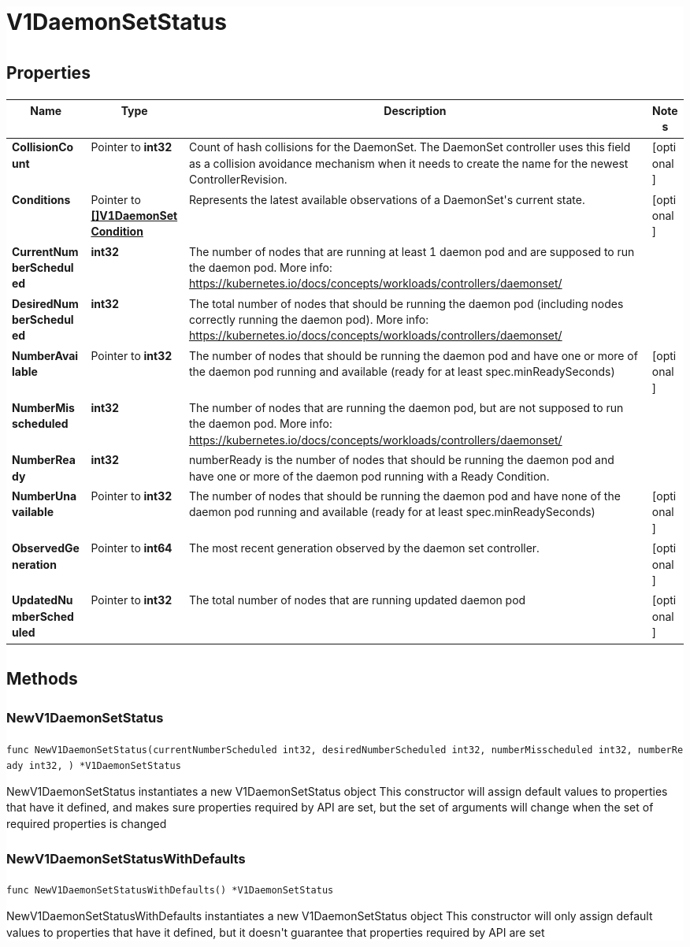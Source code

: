 # V1DaemonSetStatus

## Properties

Name | Type | Description | Notes
------------ | ------------- | ------------- | -------------
**CollisionCount** | Pointer to **int32** | Count of hash collisions for the DaemonSet. The DaemonSet controller uses this field as a collision avoidance mechanism when it needs to create the name for the newest ControllerRevision. | [optional] 
**Conditions** | Pointer to [**[]V1DaemonSetCondition**](V1DaemonSetCondition.md) | Represents the latest available observations of a DaemonSet&#39;s current state. | [optional] 
**CurrentNumberScheduled** | **int32** | The number of nodes that are running at least 1 daemon pod and are supposed to run the daemon pod. More info: https://kubernetes.io/docs/concepts/workloads/controllers/daemonset/ | 
**DesiredNumberScheduled** | **int32** | The total number of nodes that should be running the daemon pod (including nodes correctly running the daemon pod). More info: https://kubernetes.io/docs/concepts/workloads/controllers/daemonset/ | 
**NumberAvailable** | Pointer to **int32** | The number of nodes that should be running the daemon pod and have one or more of the daemon pod running and available (ready for at least spec.minReadySeconds) | [optional] 
**NumberMisscheduled** | **int32** | The number of nodes that are running the daemon pod, but are not supposed to run the daemon pod. More info: https://kubernetes.io/docs/concepts/workloads/controllers/daemonset/ | 
**NumberReady** | **int32** | numberReady is the number of nodes that should be running the daemon pod and have one or more of the daemon pod running with a Ready Condition. | 
**NumberUnavailable** | Pointer to **int32** | The number of nodes that should be running the daemon pod and have none of the daemon pod running and available (ready for at least spec.minReadySeconds) | [optional] 
**ObservedGeneration** | Pointer to **int64** | The most recent generation observed by the daemon set controller. | [optional] 
**UpdatedNumberScheduled** | Pointer to **int32** | The total number of nodes that are running updated daemon pod | [optional] 

## Methods

### NewV1DaemonSetStatus

`func NewV1DaemonSetStatus(currentNumberScheduled int32, desiredNumberScheduled int32, numberMisscheduled int32, numberReady int32, ) *V1DaemonSetStatus`

NewV1DaemonSetStatus instantiates a new V1DaemonSetStatus object
This constructor will assign default values to properties that have it defined,
and makes sure properties required by API are set, but the set of arguments
will change when the set of required properties is changed

### NewV1DaemonSetStatusWithDefaults

`func NewV1DaemonSetStatusWithDefaults() *V1DaemonSetStatus`

NewV1DaemonSetStatusWithDefaults instantiates a new V1DaemonSetStatus object
This constructor will only assign default values to properties that have it defined,
but it doesn't guarantee that properties required by API are set
